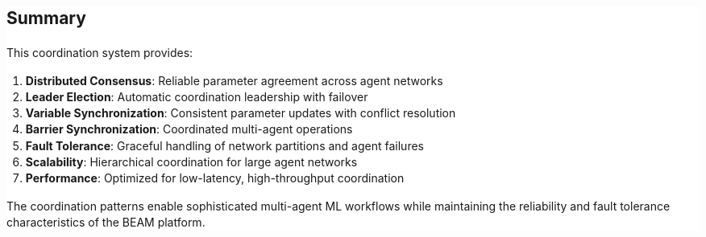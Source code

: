 ## Summary

This coordination system provides:

1. **Distributed Consensus**: Reliable parameter agreement across agent networks
2. **Leader Election**: Automatic coordination leadership with failover
3. **Variable Synchronization**: Consistent parameter updates with conflict resolution
4. **Barrier Synchronization**: Coordinated multi-agent operations
5. **Fault Tolerance**: Graceful handling of network partitions and agent failures
6. **Scalability**: Hierarchical coordination for large agent networks
7. **Performance**: Optimized for low-latency, high-throughput coordination

The coordination patterns enable sophisticated multi-agent ML workflows while maintaining the reliability and fault tolerance characteristics of the BEAM platform.